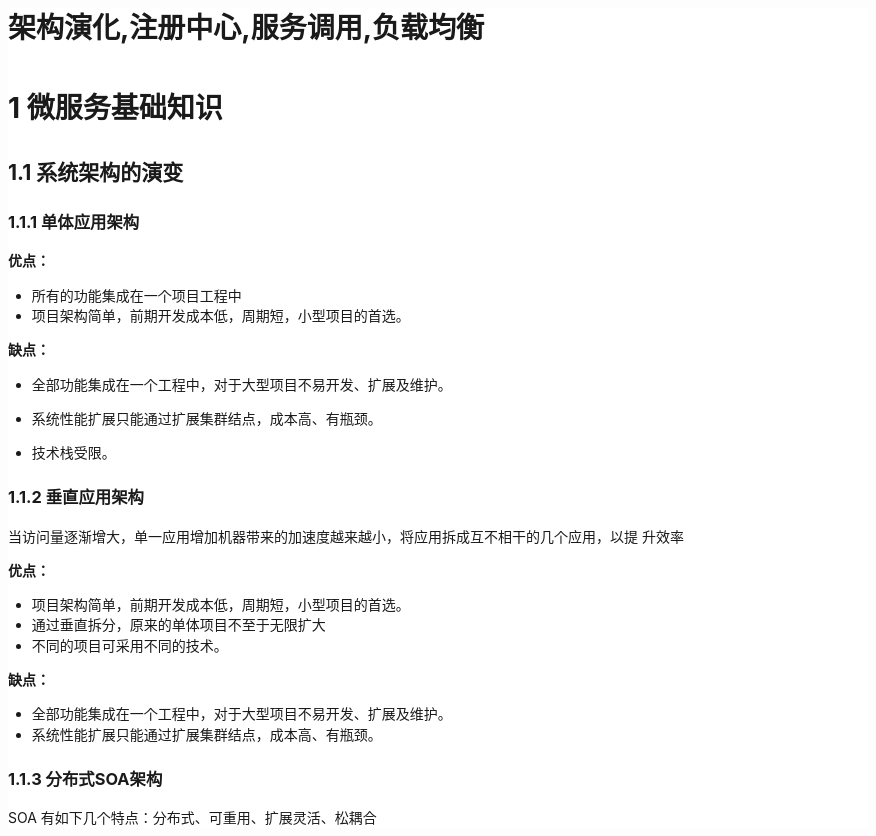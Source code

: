 # 架构演化,注册中心,服务调用,负载均衡

# 1 微服务基础知识

## 1.1 系统架构的演变

### 1.1.1 单体应用架构

**优点：**

- 所有的功能集成在一个项目工程中
- 项目架构简单，前期开发成本低，周期短，小型项目的首选。

**缺点：**

- 全部功能集成在一个工程中，对于大型项目不易开发、扩展及维护。

- 系统性能扩展只能通过扩展集群结点，成本高、有瓶颈。

- 技术栈受限。

  

### 1.1.2 垂直应用架构

当访问量逐渐增大，单一应用增加机器带来的加速度越来越小，将应用拆成互不相干的几个应用，以提
升效率

**优点：**

- 项目架构简单，前期开发成本低，周期短，小型项目的首选。
- 通过垂直拆分，原来的单体项目不至于无限扩大
- 不同的项目可采用不同的技术。

**缺点：**

- 全部功能集成在一个工程中，对于大型项目不易开发、扩展及维护。
- 系统性能扩展只能通过扩展集群结点，成本高、有瓶颈。



### 1.1.3 分布式SOA架构

 SOA 有如下几个特点：分布式、可重用、扩展灵活、松耦合
